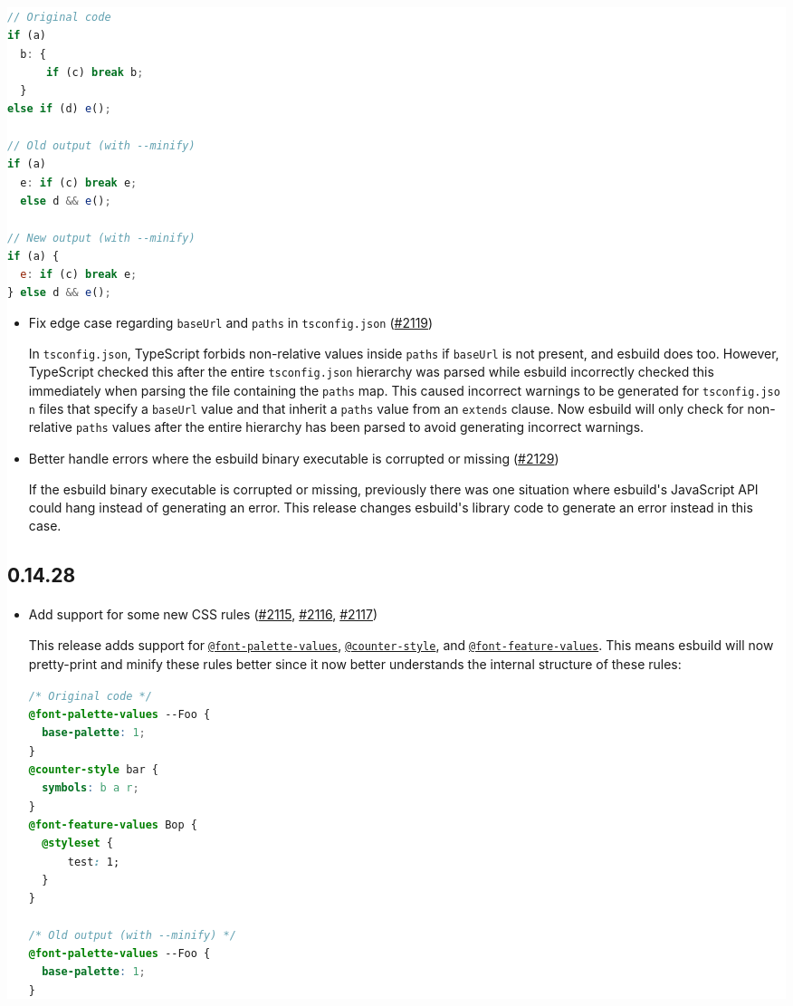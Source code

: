   ```js
  // Original code
  if (a)
  	b: {
  		if (c) break b;
  	}
  else if (d) e();

  // Old output (with --minify)
  if (a)
  	e: if (c) break e;
  	else d && e();

  // New output (with --minify)
  if (a) {
  	e: if (c) break e;
  } else d && e();
  ```

- Fix edge case regarding `baseUrl` and `paths` in `tsconfig.json` ([#2119](https://github.com/evanw/esbuild/issues/2119))

  In `tsconfig.json`, TypeScript forbids non-relative values inside `paths` if `baseUrl` is not present, and esbuild does too. However, TypeScript checked this after the entire `tsconfig.json` hierarchy was parsed while esbuild incorrectly checked this immediately when parsing the file containing the `paths` map. This caused incorrect warnings to be generated for `tsconfig.json` files that specify a `baseUrl` value and that inherit a `paths` value from an `extends` clause. Now esbuild will only check for non-relative `paths` values after the entire hierarchy has been parsed to avoid generating incorrect warnings.

- Better handle errors where the esbuild binary executable is corrupted or missing ([#2129](https://github.com/evanw/esbuild/issues/2129))

  If the esbuild binary executable is corrupted or missing, previously there was one situation where esbuild's JavaScript API could hang instead of generating an error. This release changes esbuild's library code to generate an error instead in this case.

## 0.14.28

- Add support for some new CSS rules ([#2115](https://github.com/evanw/esbuild/issues/2115), [#2116](https://github.com/evanw/esbuild/issues/2116), [#2117](https://github.com/evanw/esbuild/issues/2117))

  This release adds support for [`@font-palette-values`](https://drafts.csswg.org/css-fonts-4/#font-palette-values), [`@counter-style`](https://developer.mozilla.org/en-US/docs/Web/CSS/@counter-style), and [`@font-feature-values`](https://developer.mozilla.org/en-US/docs/Web/CSS/@font-feature-values). This means esbuild will now pretty-print and minify these rules better since it now better understands the internal structure of these rules:

  ```css
  /* Original code */
  @font-palette-values --Foo {
  	base-palette: 1;
  }
  @counter-style bar {
  	symbols: b a r;
  }
  @font-feature-values Bop {
  	@styleset {
  		test: 1;
  	}
  }

  /* Old output (with --minify) */
  @font-palette-values --Foo {
  	base-palette: 1;
  }
  ```